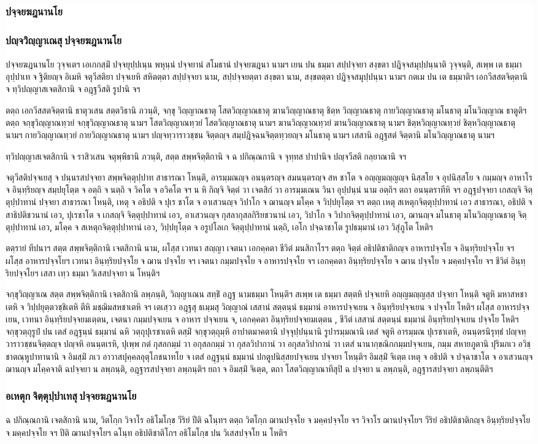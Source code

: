</p>


<h3>ปจฺจยฆฎนานโย</h3>
<h3>ปญฺจวิญฺญาเณสุ ปจฺจยฆฎนานโย</h3>
<p>ปจฺจยฆฎนานโย วุจฺจเตฯ เอเกกสฺมิํ ปจฺจยุปฺปเนฺน พหุนฺนํ ปจฺจยานํ สโมธานํ ปจฺจยฆฎนา นามฯ เยน ปน ธมฺมา สปฺปจฺจยา สงฺขตา ปฎิจฺจสมุปฺปนฺนาติ วุจฺจนฺติ, สเพฺพ เต ธมฺมา อุปฺปาเท จ ฐิติยญฺจ อิเมหิ จตุวีสติยา ปจฺจเยหิ สหิตตฺตา สปฺปจฺจยา นาม, สปฺปจฺจยตฺตา สงฺขตา นาม, สงฺขตตฺตา ปฎิจฺจสมุปฺปนฺนา นามฯ กตเม ปน เต ธมฺมาติฯ เอกวีสสตจิตฺตานิ จ ทฺวิปญฺญาสเจตสิกานิ จ อฎฺฐวีสติ รูปานิ จฯ</p>


<p>ตตฺถ เอกวีสสตจิตฺตานิ ธาตุวเสน สตฺตวิธานิ ภวนฺติ, จกฺขุ วิญฺญาณธาตุ โสตวิญฺญาณธาตุ ฆานวิญฺญาณธาตุ ชิตฺห วิญฺญาณธาตุ กายวิญฺญาณธาตุ มโนธาตุ มโนวิญฺญาณ ธาตูติฯ ตตฺถ จกฺขุวิญฺญาณทฺวยํ จกฺขุวิญฺญาณธาตุ นามฯ โสตวิญฺญาณทฺวยํ โสตวิญฺญาณธาตุ นามฯ ฆานวิญฺญาณทฺวยํ ฆานวิญฺญาณธาตุ นามฯ ชิตฺหวิญฺญาณทฺวยํ ชิตฺหวิญฺญาณธาตุ นามฯ กายวิญฺญาณทฺวยํ กายวิญฺญาณธาตุ  นามฯ ปญฺจทฺวาราวชฺชน จิตฺตญฺจ สมฺปฎิจฺฉนจิตฺตทฺวยญฺจ มโนธาตุ นามฯ เสสานิ อฎฺฐสตํ จิตฺตานิ มโนวิญฺญาณธาตุ นามฯ</p>


<p>ทฺวิปญฺญาสเจตสิกานิ จ ราสิวเสน จตุพฺพิธานิ ภวนฺติ, สตฺต สพฺพจิตฺติกานิ จ ฉ ปกิณฺณกานิ จ จุทฺทส ปาปานิจ ปญฺจวีสติ กลฺยาณานิ จฯ</p>


<p>จตุวีสติปจฺจเยสุ จ ปนฺนรสปจฺจยา สพฺพจิตฺตุปฺปาท สาธารณา โหนฺติ, อารมฺมณญฺจ อนนฺตรญฺจ สมนนฺตรญฺจ สห ชาโต จ อญฺญมญฺญญฺจ นิสฺสโย จ อุปนิสฺสโย จ กมฺมญฺจ อาหาโร จ อินฺทฺริยญฺจ สมฺปยุโตฺต จ อตฺถิ จ นตฺถิ จ วิคโต จ อวิคโต จฯ น หิ กิญฺจิ จิตฺตํ วา เจตสิกํ วา อารมฺมเณน วินา อุปฺปนฺนํ นาม อตฺถิฯ ตถา อนนฺตราทีหิ จฯ อฎฺฐปจฺจยา เกสญฺจิ จิตฺตุปฺปาทานํ ปจฺจยา สาธารณา โหนฺติ, เหตุ จ อธิปติ จ ปุเร ชาโต จ อาเสวนญฺจ วิปาโก จ ฌานญฺจ มโคฺค จ วิปฺปยุโตฺต จฯ ตตฺถ เหตุ สเหตุกจิตฺตุปฺปาทานํ เอว สาธารณา, อธิปติ จ สาธิปติชวนานํ เอว, ปุเรชาโต จ เกสญฺจิ จิตฺตุปฺปาทานํ เอว, อาเสวนญฺจ กุสลากุสลกิริยชวนานํ เอว, วิปาโก จ วิปากจิตฺตุปฺปาทานํ เอว, ฌานญฺจ มโนธาตุ มโนวิญฺญาณธาตุ จิตฺตุปฺปาทานํ เอว, มโคฺค จ สเหตุกจิตฺตุปฺปาทานํ เอว, วิปฺปยุโตฺต จ อรูปโลเก จิตฺตุปฺปาทานํ นตฺถิ, เอโก ปจฺฉาชาโต รูปธมฺมานํ เอว วิสุํภูโต โหติฯ</p>


<p>ตตฺรายํ ทีปนาฯ สตฺต สพฺพจิตฺติกานิ เจตสิกานิ นาม, ผโสฺส เวทนา สญฺญา เจตนา เอกคฺคตา ชีวิตํ มนสิกาโรฯ ตตฺถ จิตฺตํ อธิปติชาติกญฺจ อาหารปจฺจโย จ อินฺทฺริยปจฺจโย จฯ ผโสฺส อาหารปจฺจโยฯ เวทนา อินฺทฺริยปจฺจโย จ ฌาน ปจฺจโย จฯ เจตนา กมฺมปจฺจโย จ อาหารปจฺจโย จฯ เอกคฺคตา อินฺทฺริยปจฺจโย จ ฌาน ปจฺจโย จ มคฺคปจฺจโย จฯ ชีวิตํ อินฺทฺริยปจฺจโยฯ เสสา เทฺว ธมฺมา วิเสสปจฺจยา น โหนฺติฯ</p>


<p>จกฺขุวิญฺญาเณ สตฺต สพฺพจิตฺติกานิ เจตสิกานิ ลพฺภนฺติ, วิญฺญาเณน สทฺธิํ อฎฺฐ นามธมฺมา โหนฺติฯ สเพฺพ เต ธมฺมา สตฺตหิ ปจฺจเยหิ อญฺญมญฺญสฺส ปจฺจยา โหนฺติ จตูหิ มหาสหชาเตหิ จ วิปฺปยุตฺตวชฺชิเตหิ ตีหิ มชฺฌิมสหชาเตหิ จฯ เตเสฺวว อฎฺฐสุ ธเมฺมสุ วิญฺญาณํ เสสานํ สตฺตนฺนํ ธมฺมานํ อาหารปจฺจเยน จ อินฺทฺริยปจฺจเยน จ ปจฺจโย โหติฯ ผโสฺส อาหารปจฺจเยน, เวทนา อินฺทฺริยปจฺจยมเตฺตน, เจตนา กมฺมปจฺจเยน จ อาหาร ปจฺจเยน จ, เอกคฺคตา อินฺทฺริยปจฺจยมเตฺตน , ชีวิตํ เสสานํ สตฺตนฺนํ ธมฺมานํ อินฺทฺริยปจฺจเยน ปจฺจโย โหติฯ จกฺขุวตฺถุรูปํ ปน เตสํ อฎฺฐนฺนํ ธมฺมานํ ฉหิ วตฺถุปุเรชาเตหิ ตสฺมิํ จกฺขุวตฺถุมฺหิ อาปาตมาคตานิ ปจฺจุปฺปนฺนานิ รูปารมฺมณานิ เตสํ จตูหิ อารมฺมณ ปุเรชาเตหิ, อนนฺตรนิรุทฺธํ ปญฺจทฺวาราวชฺชนจิตฺตญฺจ ปญฺจหิ อนนฺตเรหิ, ปุเพฺพ กตํ กุสลกมฺมํ วา อกุสลกมฺมํ วา กุสลวิปากานํ วา อกุสลวิปากานํ วา เตสํ นานากฺขณิกกมฺมปจฺจเยน, กมฺม สหายภูตานิ ปุริมภเว อวิชฺชาตณฺหูปาทานานิ จ อิมสฺมิํ ภเว อาวาสปุคฺคลอุตุโภชนาทโย จ เตสํ อฎฺฐนฺนํ ธมฺมานํ ปกตูปนิสฺสยปจฺจเยน ปจฺจยา โหนฺติฯ อิมสฺมิํ จิเตฺต เหตุ จ อธิปติ จ ปจฺฉาชาโต จ อาเสวนญฺจ ฌานญฺจ มโคฺคจาติ ฉปจฺจยา น ลพฺภนฺติ, อฎฺฐารสปจฺจยา ลพฺภนฺติฯ ยถา จ อิมสฺมิํ จิเตฺต, ตถา โสตวิญฺญาณาทีสุปิ ฉ ปจฺจยา น ลพฺภนฺติ, อฎฺฐารสปจฺจยา ลพฺภนฺตีติฯ</p>

</p>


<h3>อเหตุก จิตฺตุปฺปาเทสุ ปจฺจยฆฎนานโย</h3>
<p>ฉ ปกิณฺณกานิ เจตสิกานิ นาม, วิตโกฺก วิจาโร อธิโมโกฺข วีริยํ ปีติ ฉโนฺทฯ ตตฺถ วิตโกฺก ฌานปจฺจโย จ มคฺคปจฺจโย จฯ วิจาโร ฌานปจฺจโยฯ วีริยํ อธิปติชาติกญฺจ อินฺทฺริยปจฺจโย จ มคฺคปจฺจโย จฯ ปีติ ฌานปจฺจโยฯ ฉโนฺท อธิปติชาติโกฯ อธิโมโกฺข ปน วิเสสปจฺจโย น โหติฯ</p>
